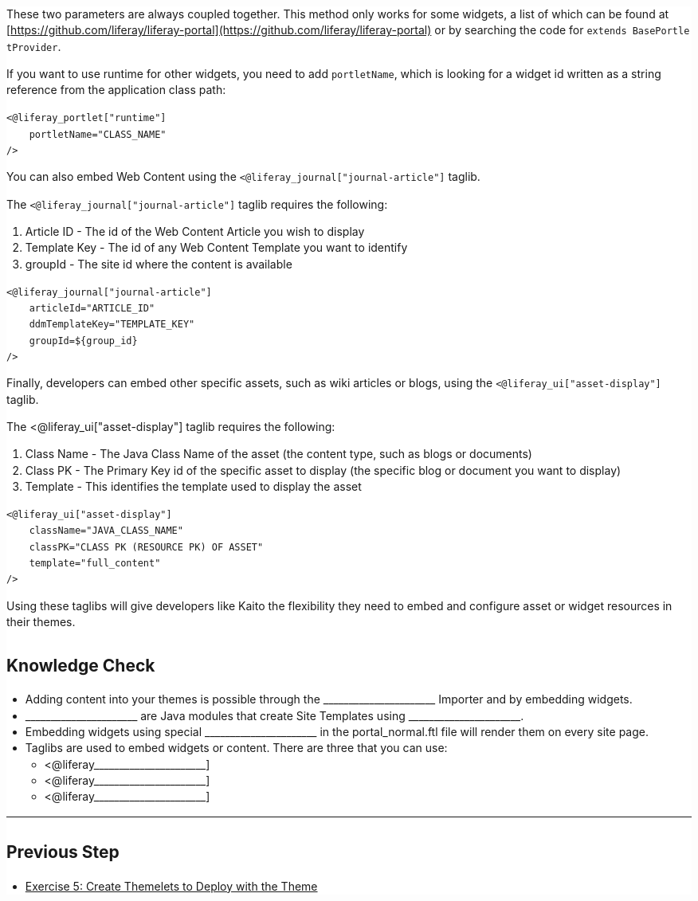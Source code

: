 These two parameters are always coupled together. This method only works for some widgets, a list of which can be found at [https://github.com/liferay/liferay-portal](https://github.com/liferay/liferay-portal) or by searching the code for `extends BasePortletProvider`. 

If you want to use runtime for other widgets, you need to add `portletName`, which is looking for a widget id written as a string reference from the application class path:
```FreeMarker
<@liferay_portlet["runtime"]
    portletName="CLASS_NAME"
/>
```
You can also embed Web Content using the `<@liferay_journal["journal-article"]` taglib.

The `<@liferay_journal["journal-article"]` taglib requires the following:  
1. Article ID - The id of the Web Content Article you wish to display  
2. Template Key - The id of any Web Content Template you want to identify  
3. groupId - The site id where the content is available
```FreeMarker
<@liferay_journal["journal-article"] 
    articleId="ARTICLE_ID" 
    ddmTemplateKey="TEMPLATE_KEY" 
    groupId=${group_id} 
/> 
```

Finally, developers can embed other specific assets, such as wiki articles or blogs, using the `<@liferay_ui["asset-display"]` taglib.

The <@liferay_ui["asset-display"] taglib requires the following:
1. Class Name - The Java Class Name of the asset (the content type, such as blogs or documents)  
2. Class PK - The Primary Key id of the specific asset to display (the specific blog or document you want to display) 
3. Template - This identifies the template used to display the asset
```
<@liferay_ui["asset-display"] 
    className="JAVA_CLASS_NAME" 
    classPK="CLASS PK (RESOURCE PK) OF ASSET" 
    template="full_content" 
/> 
```

Using these taglibs will give developers like Kaito the flexibility they need to embed and configure asset or widget resources in their themes.

## Knowledge Check

* Adding content into your themes is possible through the ______________________ Importer and by embedding widgets.
* ______________________ are Java modules that create Site Templates using ______________________.
* Embedding widgets using special ______________________ in the portal_normal.ftl file will render them on every site page.
* Taglibs are used to embed widgets or content. There are three that you can use:
  * <@liferay______________________]
  * <@liferay______________________]
  * <@liferay______________________]

---

## Previous Step

* [Exercise 5: Create Themelets to Deploy with the Theme](./exercise-5-create-themelets-to-deploy-with-theme.md)